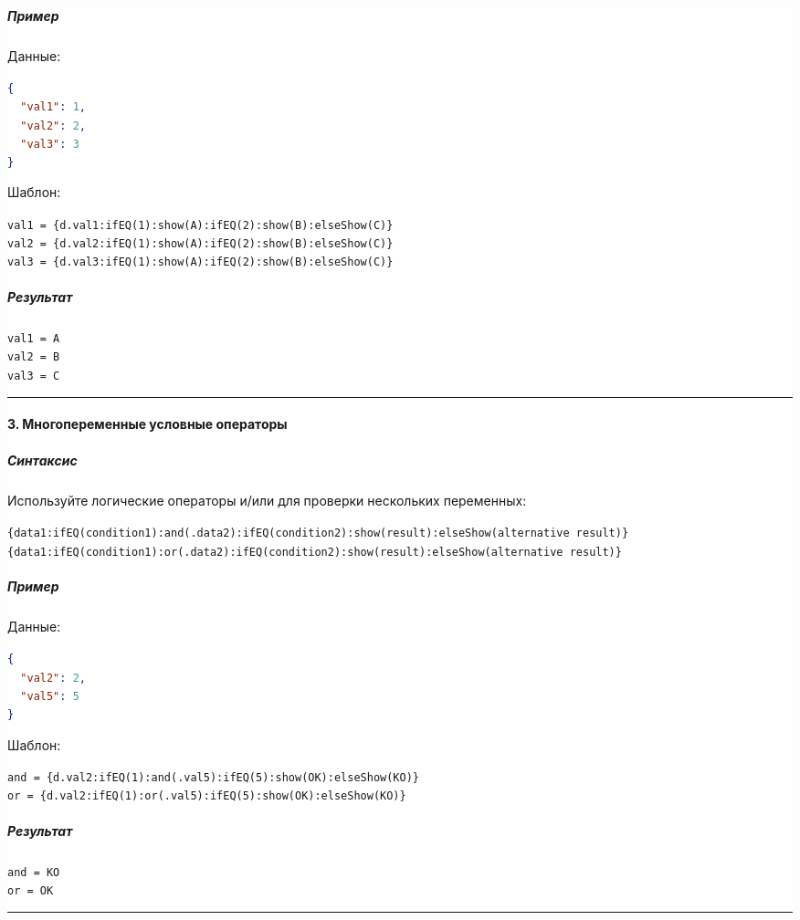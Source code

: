 ##### Пример
Данные:
```json
{
  "val1": 1,
  "val2": 2,
  "val3": 3
}
```
Шаблон:
```
val1 = {d.val1:ifEQ(1):show(A):ifEQ(2):show(B):elseShow(C)}
val2 = {d.val2:ifEQ(1):show(A):ifEQ(2):show(B):elseShow(C)}
val3 = {d.val3:ifEQ(1):show(A):ifEQ(2):show(B):elseShow(C)}
```

##### Результат
```
val1 = A
val2 = B
val3 = C
```

---

#### 3. Многопеременные условные операторы

##### Синтаксис
Используйте логические операторы и/или для проверки нескольких переменных:
```
{data1:ifEQ(condition1):and(.data2):ifEQ(condition2):show(result):elseShow(alternative result)}
{data1:ifEQ(condition1):or(.data2):ifEQ(condition2):show(result):elseShow(alternative result)}
```

##### Пример
Данные:
```json
{
  "val2": 2,
  "val5": 5
}
```
Шаблон:
```
and = {d.val2:ifEQ(1):and(.val5):ifEQ(5):show(OK):elseShow(KO)}
or = {d.val2:ifEQ(1):or(.val5):ifEQ(5):show(OK):elseShow(KO)}
```

##### Результат
```
and = KO
or = OK
```

---
